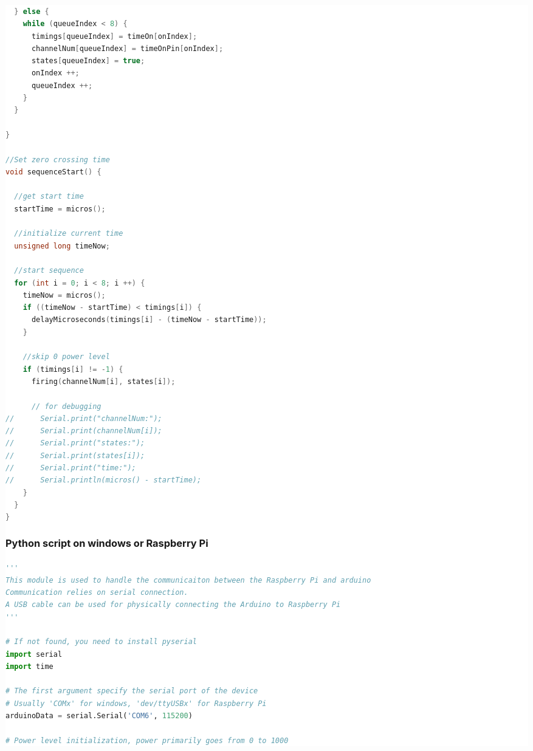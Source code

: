 ```C
  } else {
    while (queueIndex < 8) {
      timings[queueIndex] = timeOn[onIndex];
      channelNum[queueIndex] = timeOnPin[onIndex];
      states[queueIndex] = true;
      onIndex ++;
      queueIndex ++;
    }
  }
  
}

//Set zero crossing time
void sequenceStart() {

  //get start time
  startTime = micros();

  //initialize current time
  unsigned long timeNow;

  //start sequence
  for (int i = 0; i < 8; i ++) {
    timeNow = micros();
    if ((timeNow - startTime) < timings[i]) {
      delayMicroseconds(timings[i] - (timeNow - startTime));
    }

    //skip 0 power level
    if (timings[i] != -1) {
      firing(channelNum[i], states[i]);

      // for debugging
//      Serial.print("channelNum:");
//      Serial.print(channelNum[i]);
//      Serial.print("states:");
//      Serial.print(states[i]);
//      Serial.print("time:");
//      Serial.println(micros() - startTime);
    }
  }
}

```

### Python script on windows or Raspberry Pi

```python
'''
This module is used to handle the communicaiton between the Raspberry Pi and arduino
Communication relies on serial connection.
A USB cable can be used for physically connecting the Arduino to Raspberry Pi
'''

# If not found, you need to install pyserial
import serial
import time

# The first argument specify the serial port of the device
# Usually 'COMx' for windows, 'dev/ttyUSBx' for Raspberry Pi
arduinoData = serial.Serial('COM6', 115200)

# Power level initialization, power primarily goes from 0 to 1000
```